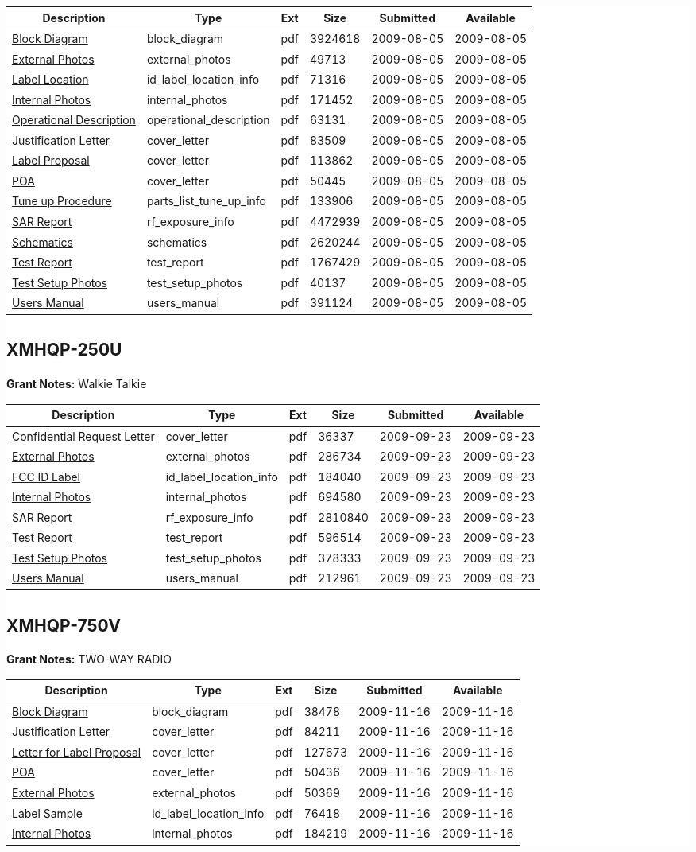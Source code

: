 | Description | Type | Ext | Size | Submitted | Available |
| ----------- | ---- | --- | ---- | --------- | --------- |
| [Block Diagram](XMHQP-750/239626dbfe78cd8ff93a39594459c607/1149299.pdf) | block_diagram | pdf | 3924618 | 2009-08-05 | 2009-08-05 |
| [External Photos](XMHQP-750/239626dbfe78cd8ff93a39594459c607/1149300.pdf) | external_photos | pdf | 49713 | 2009-08-05 | 2009-08-05 |
| [Label Location](XMHQP-750/239626dbfe78cd8ff93a39594459c607/1149301.pdf) | id_label_location_info | pdf | 71316 | 2009-08-05 | 2009-08-05 |
| [Internal Photos](XMHQP-750/239626dbfe78cd8ff93a39594459c607/1149304.pdf) | internal_photos | pdf | 171452 | 2009-08-05 | 2009-08-05 |
| [Operational Description](XMHQP-750/239626dbfe78cd8ff93a39594459c607/1149306.pdf) | operational_description | pdf | 63131 | 2009-08-05 | 2009-08-05 |
| [Justification Letter](XMHQP-750/239626dbfe78cd8ff93a39594459c607/1149303.pdf) | cover_letter | pdf | 83509 | 2009-08-05 | 2009-08-05 |
| [Label Proposal](XMHQP-750/239626dbfe78cd8ff93a39594459c607/1149305.pdf) | cover_letter | pdf | 113862 | 2009-08-05 | 2009-08-05 |
| [POA](XMHQP-750/239626dbfe78cd8ff93a39594459c607/1149307.pdf) | cover_letter | pdf | 50445 | 2009-08-05 | 2009-08-05 |
| [Tune up Procedure](XMHQP-750/239626dbfe78cd8ff93a39594459c607/1149311.pdf) | parts_list_tune_up_info | pdf | 133906 | 2009-08-05 | 2009-08-05 |
| [SAR Report](XMHQP-750/239626dbfe78cd8ff93a39594459c607/1149308.pdf) | rf_exposure_info | pdf | 4472939 | 2009-08-05 | 2009-08-05 |
| [Schematics](XMHQP-750/239626dbfe78cd8ff93a39594459c607/1149309.pdf) | schematics | pdf | 2620244 | 2009-08-05 | 2009-08-05 |
| [Test Report](XMHQP-750/239626dbfe78cd8ff93a39594459c607/1149302.pdf) | test_report | pdf | 1767429 | 2009-08-05 | 2009-08-05 |
| [Test Setup Photos](XMHQP-750/239626dbfe78cd8ff93a39594459c607/1149310.pdf) | test_setup_photos | pdf | 40137 | 2009-08-05 | 2009-08-05 |
| [Users Manual](XMHQP-750/239626dbfe78cd8ff93a39594459c607/1149323.pdf) | users_manual | pdf | 391124 | 2009-08-05 | 2009-08-05 |
## XMHQP-250U
**Grant Notes:** Walkie Talkie

| Description | Type | Ext | Size | Submitted | Available |
| ----------- | ---- | --- | ---- | --------- | --------- |
| [Confidential Request Letter](XMHQP-250U/a5aafe6e7d216e7645d6eefaf2f0753d/1173584.pdf) | cover_letter | pdf | 36337 | 2009-09-23 | 2009-09-23 |
| [External Photos](XMHQP-250U/a5aafe6e7d216e7645d6eefaf2f0753d/1173585.pdf) | external_photos | pdf | 286734 | 2009-09-23 | 2009-09-23 |
| [FCC ID Label](XMHQP-250U/a5aafe6e7d216e7645d6eefaf2f0753d/1173586.pdf) | id_label_location_info | pdf | 184040 | 2009-09-23 | 2009-09-23 |
| [Internal Photos](XMHQP-250U/a5aafe6e7d216e7645d6eefaf2f0753d/1173587.pdf) | internal_photos | pdf | 694580 | 2009-09-23 | 2009-09-23 |
| [SAR Report](XMHQP-250U/a5aafe6e7d216e7645d6eefaf2f0753d/1173591.pdf) | rf_exposure_info | pdf | 2810840 | 2009-09-23 | 2009-09-23 |
| [Test Report](XMHQP-250U/a5aafe6e7d216e7645d6eefaf2f0753d/1173593.pdf) | test_report | pdf | 596514 | 2009-09-23 | 2009-09-23 |
| [Test Setup Photos](XMHQP-250U/a5aafe6e7d216e7645d6eefaf2f0753d/1173594.pdf) | test_setup_photos | pdf | 378333 | 2009-09-23 | 2009-09-23 |
| [Users Manual](XMHQP-250U/a5aafe6e7d216e7645d6eefaf2f0753d/1173595.pdf) | users_manual | pdf | 212961 | 2009-09-23 | 2009-09-23 |
## XMHQP-750V
**Grant Notes:** TWO-WAY RADIO

| Description | Type | Ext | Size | Submitted | Available |
| ----------- | ---- | --- | ---- | --------- | --------- |
| [Block Diagram](XMHQP-750V/8f978929c119a4ec497c98c88c8df277/1200209.pdf) | block_diagram | pdf | 38478 | 2009-11-16 | 2009-11-16 |
| [Justification Letter](XMHQP-750V/8f978929c119a4ec497c98c88c8df277/1200213.pdf) | cover_letter | pdf | 84211 | 2009-11-16 | 2009-11-16 |
| [Letter for Label Proposal](XMHQP-750V/8f978929c119a4ec497c98c88c8df277/1200215.pdf) | cover_letter | pdf | 127673 | 2009-11-16 | 2009-11-16 |
| [POA](XMHQP-750V/8f978929c119a4ec497c98c88c8df277/1200216.pdf) | cover_letter | pdf | 50436 | 2009-11-16 | 2009-11-16 |
| [External Photos](XMHQP-750V/8f978929c119a4ec497c98c88c8df277/1200210.pdf) | external_photos | pdf | 50369 | 2009-11-16 | 2009-11-16 |
| [Label Sample](XMHQP-750V/8f978929c119a4ec497c98c88c8df277/1200211.pdf) | id_label_location_info | pdf | 76418 | 2009-11-16 | 2009-11-16 |
| [Internal Photos](XMHQP-750V/8f978929c119a4ec497c98c88c8df277/1200214.pdf) | internal_photos | pdf | 184219 | 2009-11-16 | 2009-11-16 |